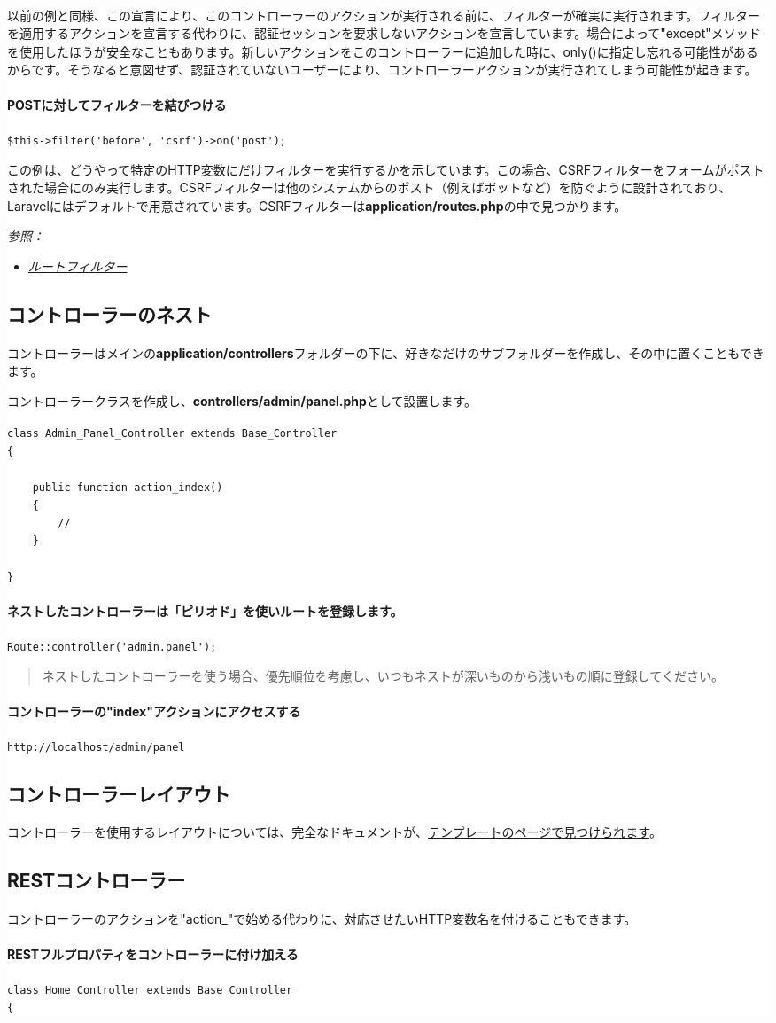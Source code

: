 以前の例と同様、この宣言により、このコントローラーのアクションが実行される前に、フィルターが確実に実行されます。フィルターを適用するアクションを宣言する代わりに、認証セッションを要求しないアクションを宣言しています。場合によって"except"メソッドを使用したほうが安全なこともあります。新しいアクションをこのコントローラーに追加した時に、only()に指定し忘れる可能性があるからです。そうなると意図せず、認証されていないユーザーにより、コントローラーアクションが実行されてしまう可能性が起きます。

#### POSTに対してフィルターを結びつける

	$this->filter('before', 'csrf')->on('post');

この例は、どうやって特定のHTTP変数にだけフィルターを実行するかを示しています。この場合、CSRFフィルターをフォームがポストされた場合にのみ実行します。CSRFフィルターは他のシステムからのポスト（例えばボットなど）を防ぐように設計されており、Laravelにはデフォルトで用意されています。CSRFフィルターは**application/routes.php**の中で見つかります。

*参照：*

- *[ルートフィルター](/docs/routing#filters)*

<a name="nested-controllers"></a>
## コントローラーのネスト

コントローラーはメインの**application/controllers**フォルダーの下に、好きなだけのサブフォルダーを作成し、その中に置くこともできます。

コントローラークラスを作成し、**controllers/admin/panel.php**として設置します。

	class Admin_Panel_Controller extends Base_Controller
	{

		public function action_index()
		{
			//
		}

	}

#### ネストしたコントローラーは「ピリオド」を使いルートを登録します。

	Route::controller('admin.panel');

> ネストしたコントローラーを使う場合、優先順位を考慮し、いつもネストが深いものから浅いもの順に登録してください。

#### コントローラーの"index"アクションにアクセスする

	http://localhost/admin/panel

<a name="controller-layouts"></a>
## コントローラーレイアウト

コントローラーを使用するレイアウトについては、完全なドキュメントが、[テンプレートのページで見つけられます](/docs/views/templating)。

<a name="restful-controllers"></a>
## RESTコントローラー

コントローラーのアクションを"action_"で始める代わりに、対応させたいHTTP変数名を付けることもできます。

#### RESTフルプロパティをコントローラーに付け加える

	class Home_Controller extends Base_Controller
	{
